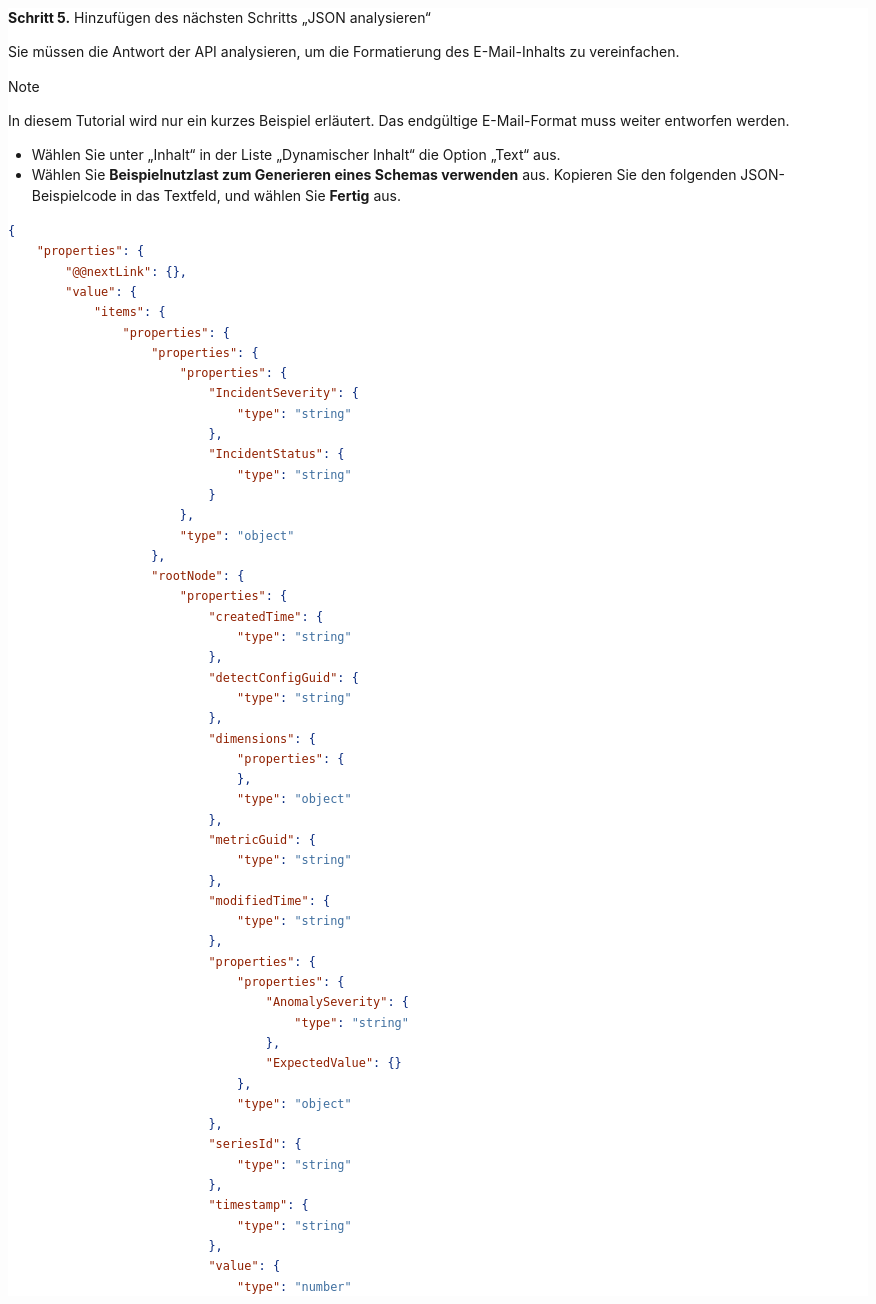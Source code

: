 **Schritt 5.** Hinzufügen des nächsten Schritts „JSON analysieren“ 

Sie müssen die Antwort der API analysieren, um die Formatierung des E-Mail-Inhalts zu vereinfachen. 
 
> [!NOTE] 
> In diesem Tutorial wird nur ein kurzes Beispiel erläutert. Das endgültige E-Mail-Format muss weiter entworfen werden. 

- Wählen Sie unter „Inhalt“ in der Liste „Dynamischer Inhalt“ die Option „Text“ aus.
- Wählen Sie **Beispielnutzlast zum Generieren eines Schemas verwenden** aus. Kopieren Sie den folgenden JSON-Beispielcode in das Textfeld, und wählen Sie **Fertig** aus.

```json
{
    "properties": {
        "@@nextLink": {},
        "value": {
            "items": {
                "properties": {
                    "properties": {
                        "properties": {
                            "IncidentSeverity": {
                                "type": "string"
                            },
                            "IncidentStatus": {
                                "type": "string"
                            }
                        },
                        "type": "object"
                    },
                    "rootNode": {
                        "properties": {
                            "createdTime": {
                                "type": "string"
                            },
                            "detectConfigGuid": {
                                "type": "string"
                            },
                            "dimensions": {
                                "properties": {
                                },
                                "type": "object"
                            },
                            "metricGuid": {
                                "type": "string"
                            },
                            "modifiedTime": {
                                "type": "string"
                            },
                            "properties": {
                                "properties": {
                                    "AnomalySeverity": {
                                        "type": "string"
                                    },
                                    "ExpectedValue": {}
                                },
                                "type": "object"
                            },
                            "seriesId": {
                                "type": "string"
                            },
                            "timestamp": {
                                "type": "string"
                            },
                            "value": {
                                "type": "number"
```